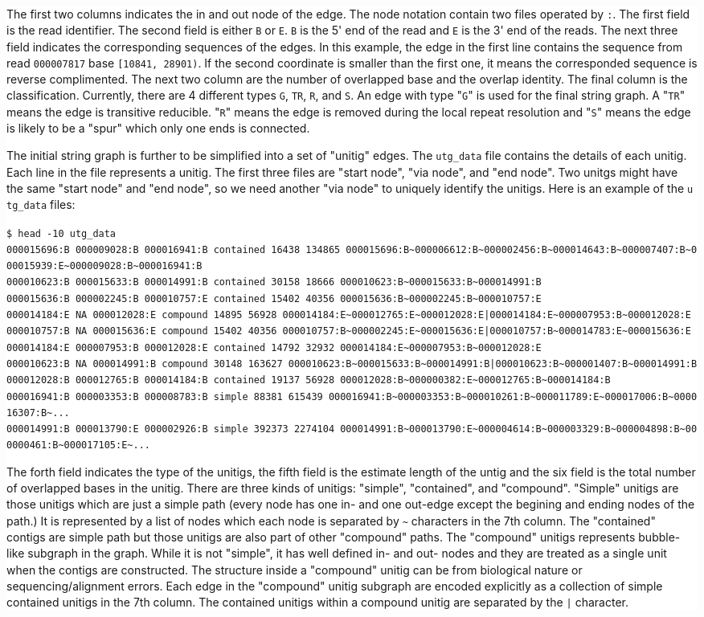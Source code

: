 The first two columns indicates the in and out node of the edge.  The node
notation contain two files operated by `:`.  The first field is the read
identifier. The second field is either `B` or `E`. `B` is the 5' end of the read
and `E` is the 3' end of the reads. The next three field indicates the
corresponding sequences of the edges. In this example, the edge in the first
line contains the sequence from read `000007817` base `[10841, 28901)`. If the
second coordinate is smaller than the first one, it means the corresponded
sequence is reverse complimented.  The next two column are the number of
overlapped base and the overlap identity. The final column is the
classification.  Currently, there are 4 different types `G`, `TR`, `R`, and `S`.
An edge with type "`G`" is used for the final string graph. A "`TR`" means the edge is
transitive reducible.  "`R`" means the edge is removed during the local repeat
resolution and "`S`" means the edge is likely to be a "spur" which only one ends
is connected.


The initial string graph is further to be simplified into a set of "unitig" edges.
The `utg_data` file contains the details of each unitig. Each line in the file
represents a unitig. The first three files are "start node", "via node", and "end
node".  Two unitgs might have the same "start node" and "end node", so we need
another "via node" to uniquely identify the unitigs. Here is an example of the
`utg_data` files:

```
$ head -10 utg_data
000015696:B 000009028:B 000016941:B contained 16438 134865 000015696:B~000006612:B~000002456:B~000014643:B~000007407:B~000015939:E~000009028:B~000016941:B
000010623:B 000015633:B 000014991:B contained 30158 18666 000010623:B~000015633:B~000014991:B
000015636:B 000002245:B 000010757:E contained 15402 40356 000015636:B~000002245:B~000010757:E
000014184:E NA 000012028:E compound 14895 56928 000014184:E~000012765:E~000012028:E|000014184:E~000007953:B~000012028:E
000010757:B NA 000015636:E compound 15402 40356 000010757:B~000002245:E~000015636:E|000010757:B~000014783:E~000015636:E
000014184:E 000007953:B 000012028:E contained 14792 32932 000014184:E~000007953:B~000012028:E
000010623:B NA 000014991:B compound 30148 163627 000010623:B~000015633:B~000014991:B|000010623:B~000001407:B~000014991:B
000012028:B 000012765:B 000014184:B contained 19137 56928 000012028:B~000000382:E~000012765:B~000014184:B
000016941:B 000003353:B 000008783:B simple 88381 615439 000016941:B~000003353:B~000010261:B~000011789:E~000017006:B~000016307:B~...
000014991:B 000013790:E 000002926:B simple 392373 2274104 000014991:B~000013790:E~000004614:B~000003329:B~000004898:B~000000461:B~000017105:E~...
```

The forth field indicates the type of the unitigs, the fifth field is the
estimate length of the untig and the six field is the total number of overlapped
bases in the unitig.  There are three kinds of unitigs: "simple", "contained",
and "compound".  "Simple" unitigs are those unitigs which are just a simple path
(every node has one in- and one out-edge except the begining and ending nodes of
the path.) It is represented by a list of nodes which each node is separated by
`~` characters in the 7th column. The "contained" contigs are simple path but
those unitigs are also part of other "compound" paths. The "compound" unitigs
represents bubble-like subgraph in the graph. While it is not "simple", it has
well defined in- and out- nodes and they are treated as a single unit when the
contigs are constructed. The structure inside a "compound" unitig can be from
biological nature or sequencing/alignment errors.  Each edge in the "compound"
unitig subgraph are encoded explicitly as a collection of simple contained
unitigs in the 7th column. The contained unitigs within a compound unitig
are separated by the `|` character.
